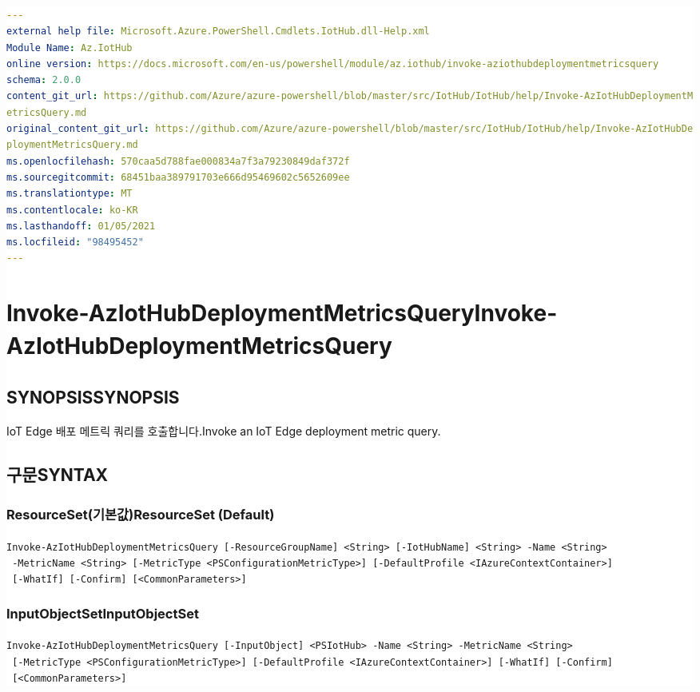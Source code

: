 ```yaml
---
external help file: Microsoft.Azure.PowerShell.Cmdlets.IotHub.dll-Help.xml
Module Name: Az.IotHub
online version: https://docs.microsoft.com/en-us/powershell/module/az.iothub/invoke-aziothubdeploymentmetricsquery
schema: 2.0.0
content_git_url: https://github.com/Azure/azure-powershell/blob/master/src/IotHub/IotHub/help/Invoke-AzIotHubDeploymentMetricsQuery.md
original_content_git_url: https://github.com/Azure/azure-powershell/blob/master/src/IotHub/IotHub/help/Invoke-AzIotHubDeploymentMetricsQuery.md
ms.openlocfilehash: 570caa5d788fae000834a7f3a79230849daf372f
ms.sourcegitcommit: 68451baa389791703e666d95469602c5652609ee
ms.translationtype: MT
ms.contentlocale: ko-KR
ms.lasthandoff: 01/05/2021
ms.locfileid: "98495452"
---
```

# <span data-ttu-id="17c2a-101">Invoke-AzIotHubDeploymentMetricsQuery</span><span class="sxs-lookup"><span data-stu-id="17c2a-101">Invoke-AzIotHubDeploymentMetricsQuery</span></span>

## <span data-ttu-id="17c2a-102">SYNOPSIS</span><span class="sxs-lookup"><span data-stu-id="17c2a-102">SYNOPSIS</span></span>
<span data-ttu-id="17c2a-103">IoT Edge 배포 메트릭 쿼리를 호출합니다.</span><span class="sxs-lookup"><span data-stu-id="17c2a-103">Invoke an IoT Edge deployment metric query.</span></span>

## <span data-ttu-id="17c2a-104">구문</span><span class="sxs-lookup"><span data-stu-id="17c2a-104">SYNTAX</span></span>

### <span data-ttu-id="17c2a-105">ResourceSet(기본값)</span><span class="sxs-lookup"><span data-stu-id="17c2a-105">ResourceSet (Default)</span></span>
```
Invoke-AzIotHubDeploymentMetricsQuery [-ResourceGroupName] <String> [-IotHubName] <String> -Name <String>
 -MetricName <String> [-MetricType <PSConfigurationMetricType>] [-DefaultProfile <IAzureContextContainer>]
 [-WhatIf] [-Confirm] [<CommonParameters>]
```

### <span data-ttu-id="17c2a-106">InputObjectSet</span><span class="sxs-lookup"><span data-stu-id="17c2a-106">InputObjectSet</span></span>
```
Invoke-AzIotHubDeploymentMetricsQuery [-InputObject] <PSIotHub> -Name <String> -MetricName <String>
 [-MetricType <PSConfigurationMetricType>] [-DefaultProfile <IAzureContextContainer>] [-WhatIf] [-Confirm]
 [<CommonParameters>]
```
